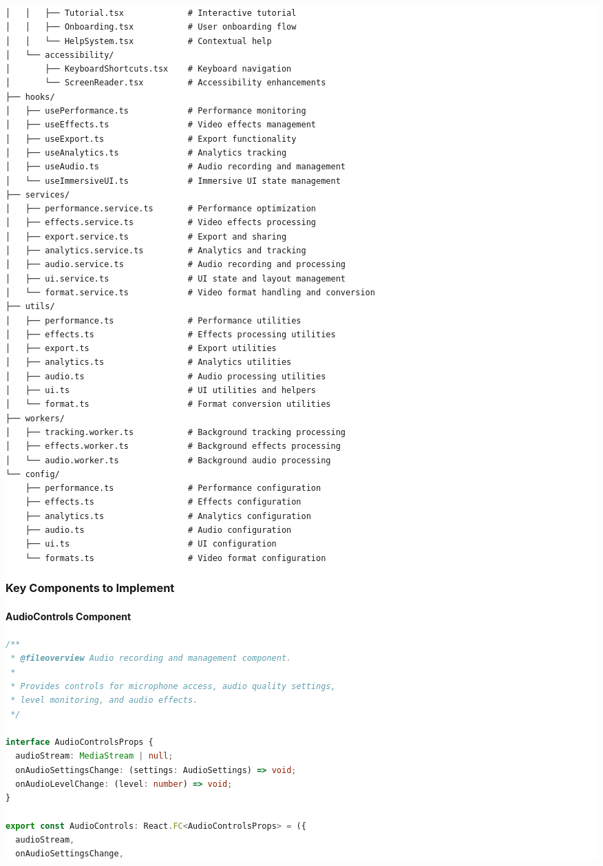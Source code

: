 ```
│   │   ├── Tutorial.tsx             # Interactive tutorial
│   │   ├── Onboarding.tsx           # User onboarding flow
│   │   └── HelpSystem.tsx           # Contextual help
│   └── accessibility/
│       ├── KeyboardShortcuts.tsx    # Keyboard navigation
│       └── ScreenReader.tsx         # Accessibility enhancements
├── hooks/
│   ├── usePerformance.ts            # Performance monitoring
│   ├── useEffects.ts                # Video effects management
│   ├── useExport.ts                 # Export functionality
│   ├── useAnalytics.ts              # Analytics tracking
│   ├── useAudio.ts                  # Audio recording and management
│   └── useImmersiveUI.ts            # Immersive UI state management
├── services/
│   ├── performance.service.ts       # Performance optimization
│   ├── effects.service.ts           # Video effects processing
│   ├── export.service.ts            # Export and sharing
│   ├── analytics.service.ts         # Analytics and tracking
│   ├── audio.service.ts             # Audio recording and processing
│   ├── ui.service.ts                # UI state and layout management
│   └── format.service.ts            # Video format handling and conversion
├── utils/
│   ├── performance.ts               # Performance utilities
│   ├── effects.ts                   # Effects processing utilities
│   ├── export.ts                    # Export utilities
│   ├── analytics.ts                 # Analytics utilities
│   ├── audio.ts                     # Audio processing utilities
│   ├── ui.ts                        # UI utilities and helpers
│   └── format.ts                    # Format conversion utilities
├── workers/
│   ├── tracking.worker.ts           # Background tracking processing
│   ├── effects.worker.ts            # Background effects processing
│   └── audio.worker.ts              # Background audio processing
└── config/
    ├── performance.ts               # Performance configuration
    ├── effects.ts                   # Effects configuration
    ├── analytics.ts                 # Analytics configuration
    ├── audio.ts                     # Audio configuration
    ├── ui.ts                        # UI configuration
    └── formats.ts                   # Video format configuration
```

### Key Components to Implement

#### AudioControls Component

```typescript
/**
 * @fileoverview Audio recording and management component.
 *
 * Provides controls for microphone access, audio quality settings,
 * level monitoring, and audio effects.
 */

interface AudioControlsProps {
  audioStream: MediaStream | null;
  onAudioSettingsChange: (settings: AudioSettings) => void;
  onAudioLevelChange: (level: number) => void;
}

export const AudioControls: React.FC<AudioControlsProps> = ({
  audioStream,
  onAudioSettingsChange,
```
